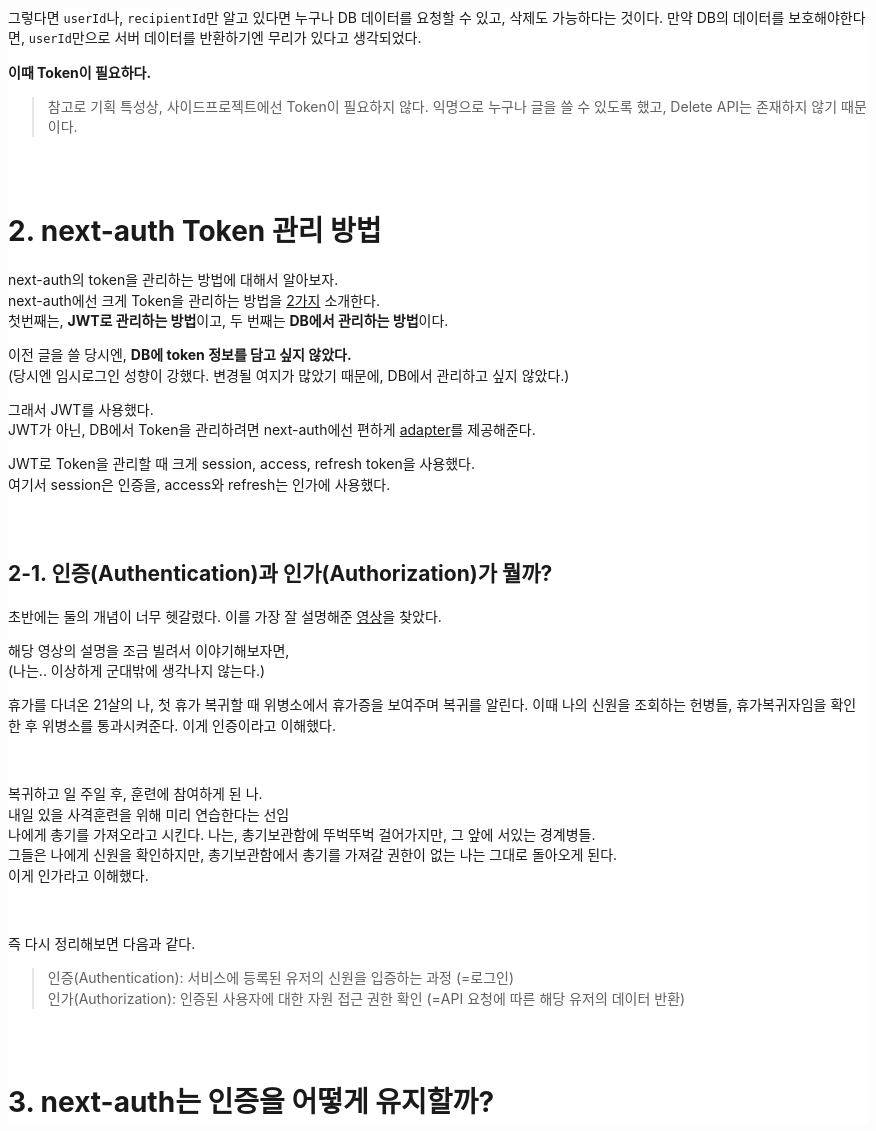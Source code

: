 그렇다면 `userId`나, `recipientId`만 알고 있다면 누구나 DB 데이터를 요청할 수 있고, 삭제도 가능하다는 것이다. 만약 DB의 데이터를 보호해야한다면, `userId`만으로 서버 데이터를 반환하기엔 무리가 있다고 생각되었다.

**이때 Token이 필요하다.**

> 참고로 기획 특성상, 사이드프로젝트에선 Token이 필요하지 않다. 익명으로 누구나 글을 쓸 수 있도록 했고, Delete API는 존재하지 않기 때문이다.

<br/>

# 2. next-auth Token 관리 방법

next-auth의 token을 관리하는 방법에 대해서 알아보자.  
next-auth에선 크게 Token을 관리하는 방법을 [2가지](https://next-auth.js.org/getting-started/upgrade-v4#session-strategy) 소개한다.  
첫번째는, **JWT로 관리하는 방법**이고, 두 번째는 **DB에서 관리하는 방법**이다.

이전 글을 쓸 당시엔, **DB에 token 정보를 담고 싶지 않았다.**  
(당시엔 임시로그인 성향이 강했다. 변경될 여지가 많았기 때문에, DB에서 관리하고 싶지 않았다.)

그래서 JWT를 사용했다.  
JWT가 아닌, DB에서 Token을 관리하려면 next-auth에선 편하게 [adapter](https://next-auth.js.org/adapters)를 제공해준다.

JWT로 Token을 관리할 때 크게 session, access, refresh token을 사용했다.  
여기서 session은 인증을, access와 refresh는 인가에 사용했다.

<br/>

## 2-1. 인증(Authentication)과 인가(Authorization)가 뭘까?

초반에는 둘의 개념이 너무 헷갈렸다.
이를 가장 잘 설명해준 [영상](https://youtu.be/y0xMXlOAfss?si=6oSS8O34KMrJhaS3&t=62)을 찾았다.

해당 영상의 설명을 조금 빌려서 이야기해보자면,  
(나는.. 이상하게 군대밖에 생각나지 않는다.)

휴가를 다녀온 21살의 나, 첫 휴가 복귀할 때 위병소에서 휴가증을 보여주며 복귀를 알린다.
이때 나의 신원을 조회하는 헌병들, 휴가복귀자임을 확인한 후 위병소를 통과시켜준다.
이게 인증이라고 이해했다.

<br/>

복귀하고 일 주일 후, 훈련에 참여하게 된 나.  
내일 있을 사격훈련을 위해 미리 연습한다는 선임  
나에게 총기를 가져오라고 시킨다. 나는, 총기보관함에 뚜벅뚜벅 걸어가지만, 그 앞에 서있는 경계병들.  
그들은 나에게 신원을 확인하지만, 총기보관함에서 총기를 가져갈 권한이 없는 나는 그대로 돌아오게 된다.  
이게 인가라고 이해했다.

<br/>

즉 다시 정리해보면 다음과 같다.

> 인증(Authentication): 서비스에 등록된 유저의 신원을 입증하는 과정 (=로그인)  
> 인가(Authorization): 인증된 사용자에 대한 자원 접근 권한 확인 (=API 요청에 따른 해당 유저의 데이터 반환)

<br/>

# 3. next-auth는 인증을 어떻게 유지할까?
